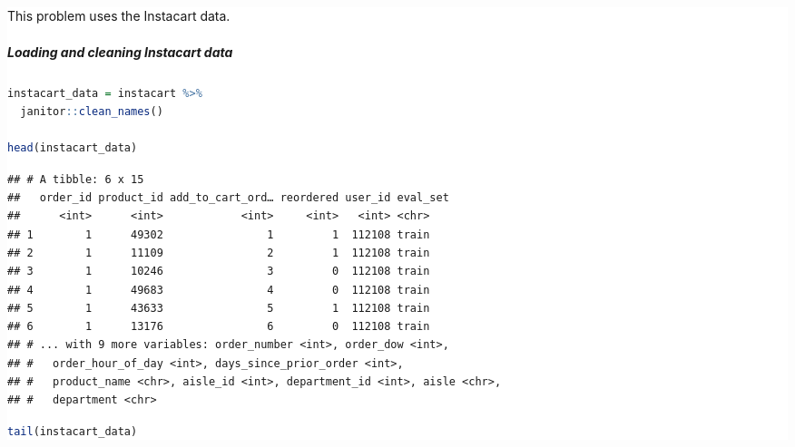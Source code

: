 This problem uses the Instacart data.

##### Loading and cleaning Instacart data

``` r
instacart_data = instacart %>% 
  janitor::clean_names()

head(instacart_data)
```

    ## # A tibble: 6 x 15
    ##   order_id product_id add_to_cart_ord… reordered user_id eval_set
    ##      <int>      <int>            <int>     <int>   <int> <chr>   
    ## 1        1      49302                1         1  112108 train   
    ## 2        1      11109                2         1  112108 train   
    ## 3        1      10246                3         0  112108 train   
    ## 4        1      49683                4         0  112108 train   
    ## 5        1      43633                5         1  112108 train   
    ## 6        1      13176                6         0  112108 train   
    ## # ... with 9 more variables: order_number <int>, order_dow <int>,
    ## #   order_hour_of_day <int>, days_since_prior_order <int>,
    ## #   product_name <chr>, aisle_id <int>, department_id <int>, aisle <chr>,
    ## #   department <chr>

``` r
tail(instacart_data)
```
